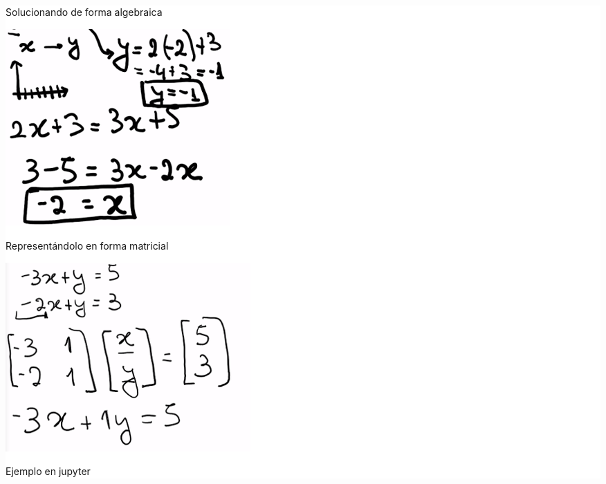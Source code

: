 Solucionando de forma algebraica

![ecuaciones_lineales_2](src/ecuaciones_lineales_2.png)

Representándolo en forma matricial

![ecuaciones_lineales_3](src/ecuaciones_lineales_3.png)

Ejemplo en jupyter
